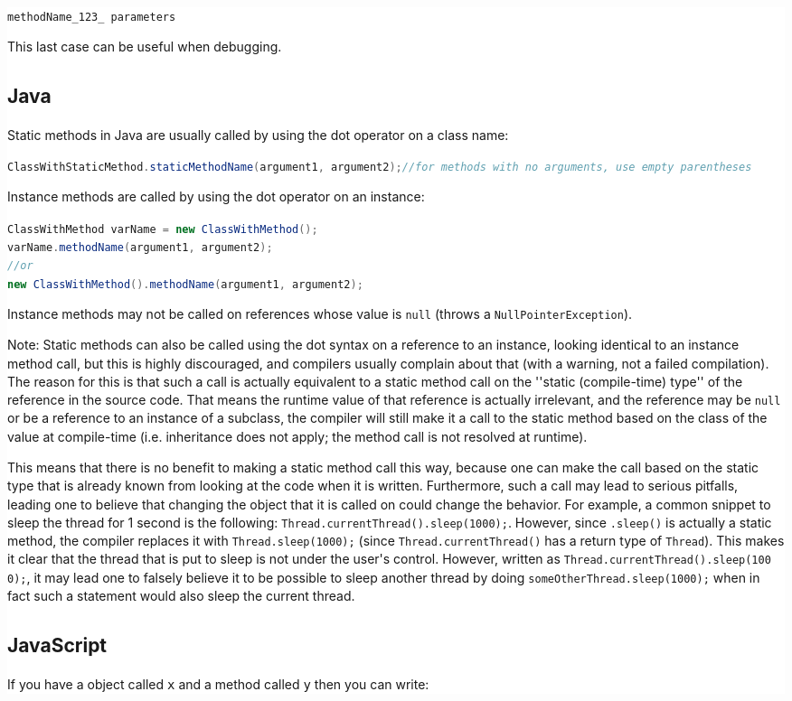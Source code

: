 
```j
methodName_123_ parameters
```


This last case can be useful when debugging.


## Java

Static methods in Java are usually called by using the dot operator on a class name:

```java
ClassWithStaticMethod.staticMethodName(argument1, argument2);//for methods with no arguments, use empty parentheses
```

Instance methods are called by using the dot operator on an instance:

```java
ClassWithMethod varName = new ClassWithMethod();
varName.methodName(argument1, argument2);
//or
new ClassWithMethod().methodName(argument1, argument2);
```


Instance methods may not be called on references whose value is <code>null</code> (throws a <code>NullPointerException</code>). 

Note: Static methods can also be called using the dot syntax on a reference to an instance, looking identical to an instance method call, but this is highly discouraged, and compilers usually complain about that (with a warning, not a failed compilation). The reason for this is that such a call is actually equivalent to a static method call on the ''static (compile-time) type'' of the reference in the source code. That means the runtime value of that reference is actually irrelevant, and the reference may be <code>null</code> or be a reference to an instance of a subclass, the compiler will still make it a call to the static method based on the class of the value at compile-time (i.e. inheritance does not apply; the method call is not resolved at runtime).

This means that there is no benefit to making a static method call this way, because one can make the call based on the static type that is already known from looking at the code when it is written. Furthermore, such a call may lead to serious pitfalls, leading one to believe that changing the object that it is called on could change the behavior. For example, a common snippet to sleep the thread for 1 second is the following: <code>Thread.currentThread().sleep(1000);</code>. However, since <code>.sleep()</code> is actually a static method, the compiler replaces it with <code>Thread.sleep(1000);</code> (since <code>Thread.currentThread()</code> has a return type of <code>Thread</code>). This makes it clear that the thread that is put to sleep is not under the user's control. However, written as <code>Thread.currentThread().sleep(1000);</code>, it may lead one to falsely believe it to be possible to sleep another thread by doing <code>someOtherThread.sleep(1000);</code> when in fact such a statement would also sleep the current thread.


## JavaScript

If you have a object called <tt>x</tt> and a method called <tt>y</tt> then you can write:
